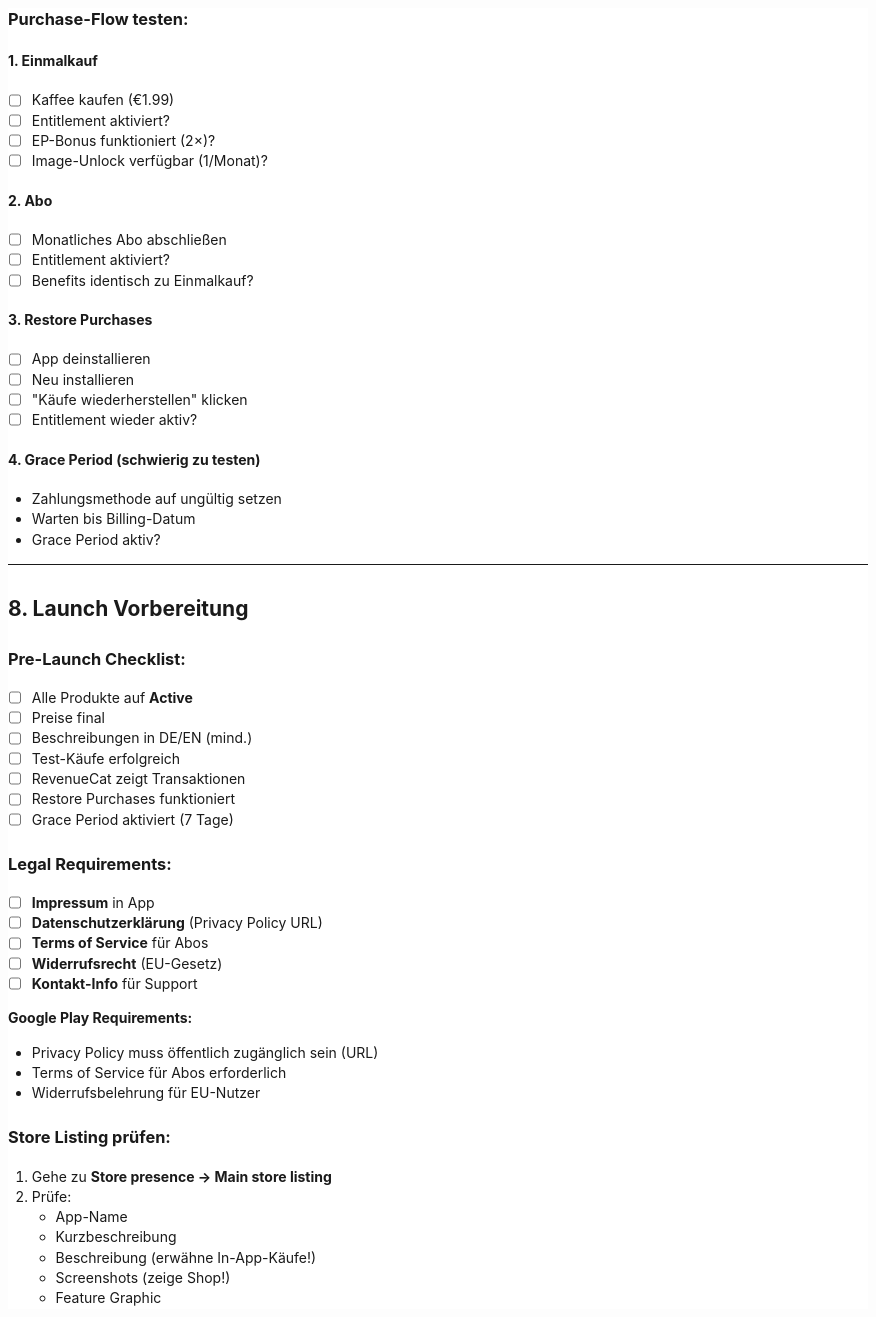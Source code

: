 ### Purchase-Flow testen:

#### 1. Einmalkauf
- [ ] Kaffee kaufen (€1.99)
- [ ] Entitlement aktiviert?
- [ ] EP-Bonus funktioniert (2×)?
- [ ] Image-Unlock verfügbar (1/Monat)?

#### 2. Abo
- [ ] Monatliches Abo abschließen
- [ ] Entitlement aktiviert?
- [ ] Benefits identisch zu Einmalkauf?

#### 3. Restore Purchases
- [ ] App deinstallieren
- [ ] Neu installieren
- [ ] "Käufe wiederherstellen" klicken
- [ ] Entitlement wieder aktiv?

#### 4. Grace Period (schwierig zu testen)
- Zahlungsmethode auf ungültig setzen
- Warten bis Billing-Datum
- Grace Period aktiv?

---

## 8. Launch Vorbereitung

### Pre-Launch Checklist:
- [ ] Alle Produkte auf **Active**
- [ ] Preise final
- [ ] Beschreibungen in DE/EN (mind.)
- [ ] Test-Käufe erfolgreich
- [ ] RevenueCat zeigt Transaktionen
- [ ] Restore Purchases funktioniert
- [ ] Grace Period aktiviert (7 Tage)

### Legal Requirements:
- [ ] **Impressum** in App
- [ ] **Datenschutzerklärung** (Privacy Policy URL)
- [ ] **Terms of Service** für Abos
- [ ] **Widerrufsrecht** (EU-Gesetz)
- [ ] **Kontakt-Info** für Support

**Google Play Requirements:**
- Privacy Policy muss öffentlich zugänglich sein (URL)
- Terms of Service für Abos erforderlich
- Widerrufsbelehrung für EU-Nutzer

### Store Listing prüfen:
1. Gehe zu **Store presence → Main store listing**
2. Prüfe:
   - App-Name
   - Kurzbeschreibung
   - Beschreibung (erwähne In-App-Käufe!)
   - Screenshots (zeige Shop!)
   - Feature Graphic
